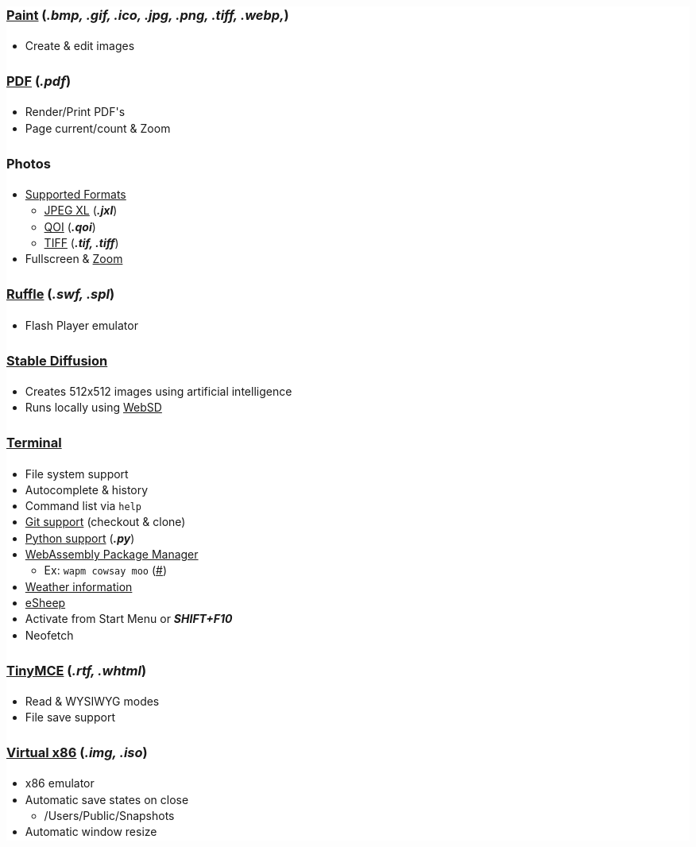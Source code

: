 ### [Paint](https://github.com/1j01/jspaint) (**_.bmp, .gif, .ico, .jpg, .png, .tiff, .webp,_**)

- Create & edit images

### [PDF](https://mozilla.github.io/pdf.js/) (**_.pdf_**)

- Render/Print PDF's
- Page current/count & Zoom

### Photos

- [Supported Formats](https://developer.mozilla.org/en-US/docs/Web/HTML/Element/img#supported_image_formats)
  - [JPEG XL](https://github.com/niutech/jxl.js) (**_.jxl_**)
  - [QOI](https://gist.github.com/nicolaslegland/f0577cb49b1e56b729a2c0fc0aa151ba) (**_.qoi_**)
  - [TIFF](https://github.com/photopea/UTIF.js) (**_.tif, .tiff_**)
- Fullscreen & [Zoom](https://github.com/anvaka/panzoom)

### [Ruffle](https://ruffle.rs/) (**_.swf, .spl_**)

- Flash Player emulator

### [Stable Diffusion](https://stability.ai/stable-diffusion)

- Creates 512x512 images using artificial intelligence
- Runs locally using [WebSD](https://mlc.ai/web-stable-diffusion/)

### [Terminal](https://xtermjs.org/)

- File system support
- Autocomplete & history
- Command list via `help`
- [Git support](https://isomorphic-git.org/) (checkout & clone)
- [Python support](https://pyodide.org/) (**_.py_**)
- [WebAssembly Package Manager](https://wapm.io/)
  - Ex: `wapm cowsay moo` ([\#](https://wapm.io/package/cowsay))
- [Weather information](https://wttr.in/)
- [eSheep](https://adrianotiger.github.io/web-esheep/)
- Activate from Start Menu or **_SHIFT+F10_**
- Neofetch

### [TinyMCE](https://www.tiny.cloud/tinymce/) (**_.rtf, .whtml_**)

- Read & WYSIWYG modes
- File save support

### [Virtual x86](https://copy.sh/v86/) (**_.img, .iso_**)

- x86 emulator
- Automatic save states on close
  - /Users/Public/Snapshots
- Automatic window resize
